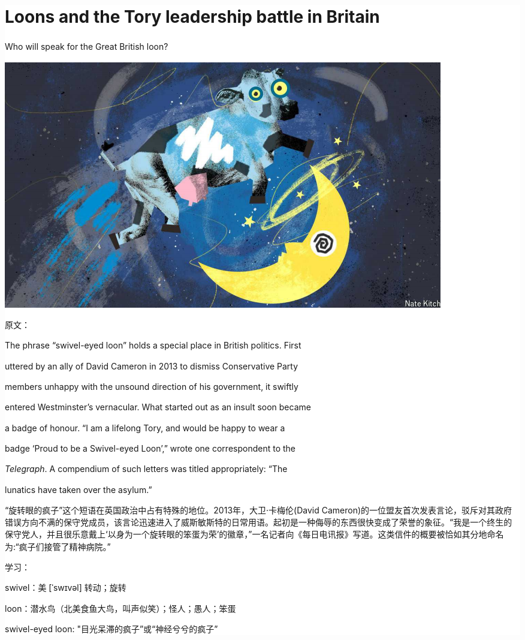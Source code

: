 # Loons and the Tory leadership battle in Britain

Who will speak for the Great British loon?

![image-20240919092202365](./assets/image-20240919092202365.png)

原文：

The phrase “swivel-eyed loon” holds a special place in British politics. First

uttered by an ally of David Cameron in 2013 to dismiss Conservative Party

members unhappy with the unsound direction of his government, it swiftly

entered Westminster’s vernacular. What started out as an insult soon became

a badge of honour. “I am a lifelong Tory, and would be happy to wear a

badge ‘Proud to be a Swivel-eyed Loon’,” wrote one correspondent to the

*Telegraph*. A compendium of such letters was titled appropriately: “The

lunatics have taken over the asylum.”

“旋转眼的疯子”这个短语在英国政治中占有特殊的地位。2013年，大卫·卡梅伦(David Cameron)的一位盟友首次发表言论，驳斥对其政府错误方向不满的保守党成员，该言论迅速进入了威斯敏斯特的日常用语。起初是一种侮辱的东西很快变成了荣誉的象征。“我是一个终生的保守党人，并且很乐意戴上‘以身为一个旋转眼的笨蛋为荣’的徽章，”一名记者向《每日电讯报》写道。这类信件的概要被恰如其分地命名为:“疯子们接管了精神病院。”

学习：

swivel：美 [ˈswɪvəl] 转动；旋转

loon：潜水鸟（北美食鱼大鸟，叫声似笑）；怪人；愚人；笨蛋

swivel-eyed loon:  "目光呆滞的疯子”或“神经兮兮的疯子”
